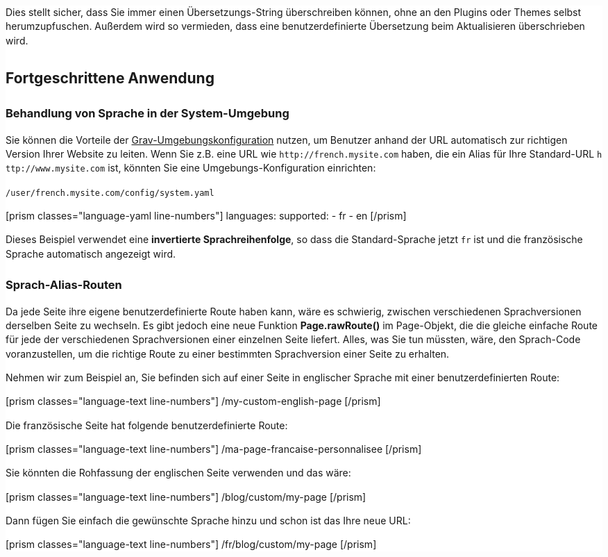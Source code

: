 Dies stellt sicher, dass Sie immer einen Übersetzungs-String überschreiben können, ohne an den Plugins oder Themes selbst herumzupfuschen. Außerdem wird so vermieden, dass eine benutzerdefinierte Übersetzung beim Aktualisieren überschrieben wird.

## Fortgeschrittene Anwendung

### Behandlung von Sprache in der System-Umgebung

Sie können die Vorteile der [Grav-Umgebungskonfiguration](../../advanced/environment-config) nutzen, um Benutzer anhand der URL automatisch zur richtigen Version Ihrer Website zu leiten. Wenn Sie z.B. eine URL wie `http://french.mysite.com` haben, die ein Alias für Ihre Standard-URL `http://www.mysite.com` ist, könnten Sie eine Umgebungs-Konfiguration einrichten:

`/user/french.mysite.com/config/system.yaml`

[prism classes="language-yaml line-numbers"]
languages:
  supported:
    - fr
    - en
[/prism]

Dieses Beispiel verwendet eine **invertierte Sprachreihenfolge**, so dass die Standard-Sprache jetzt `fr` ist und die französische Sprache automatisch angezeigt wird.

### Sprach-Alias-Routen

Da jede Seite ihre eigene benutzerdefinierte Route haben kann, wäre es schwierig, zwischen verschiedenen Sprachversionen derselben Seite zu wechseln.  Es gibt jedoch eine neue Funktion **Page.rawRoute()** im Page-Objekt, die die gleiche einfache Route für jede der verschiedenen Sprachversionen einer einzelnen Seite liefert.  Alles, was Sie tun müssten, wäre, den Sprach-Code voranzustellen, um die richtige Route zu einer bestimmten Sprachversion einer Seite zu erhalten.

Nehmen wir zum Beispiel an, Sie befinden sich auf einer Seite in englischer Sprache mit einer benutzerdefinierten Route:

[prism classes="language-text line-numbers"]
/my-custom-english-page
[/prism]

Die französische Seite hat folgende benutzerdefinierte Route:

[prism classes="language-text line-numbers"]
/ma-page-francaise-personnalisee
[/prism]

Sie könnten die Rohfassung der englischen Seite verwenden und das wäre:

[prism classes="language-text line-numbers"]
/blog/custom/my-page
[/prism]

Dann fügen Sie einfach die gewünschte Sprache hinzu und schon ist das Ihre neue URL:

[prism classes="language-text line-numbers"]
/fr/blog/custom/my-page
[/prism]
